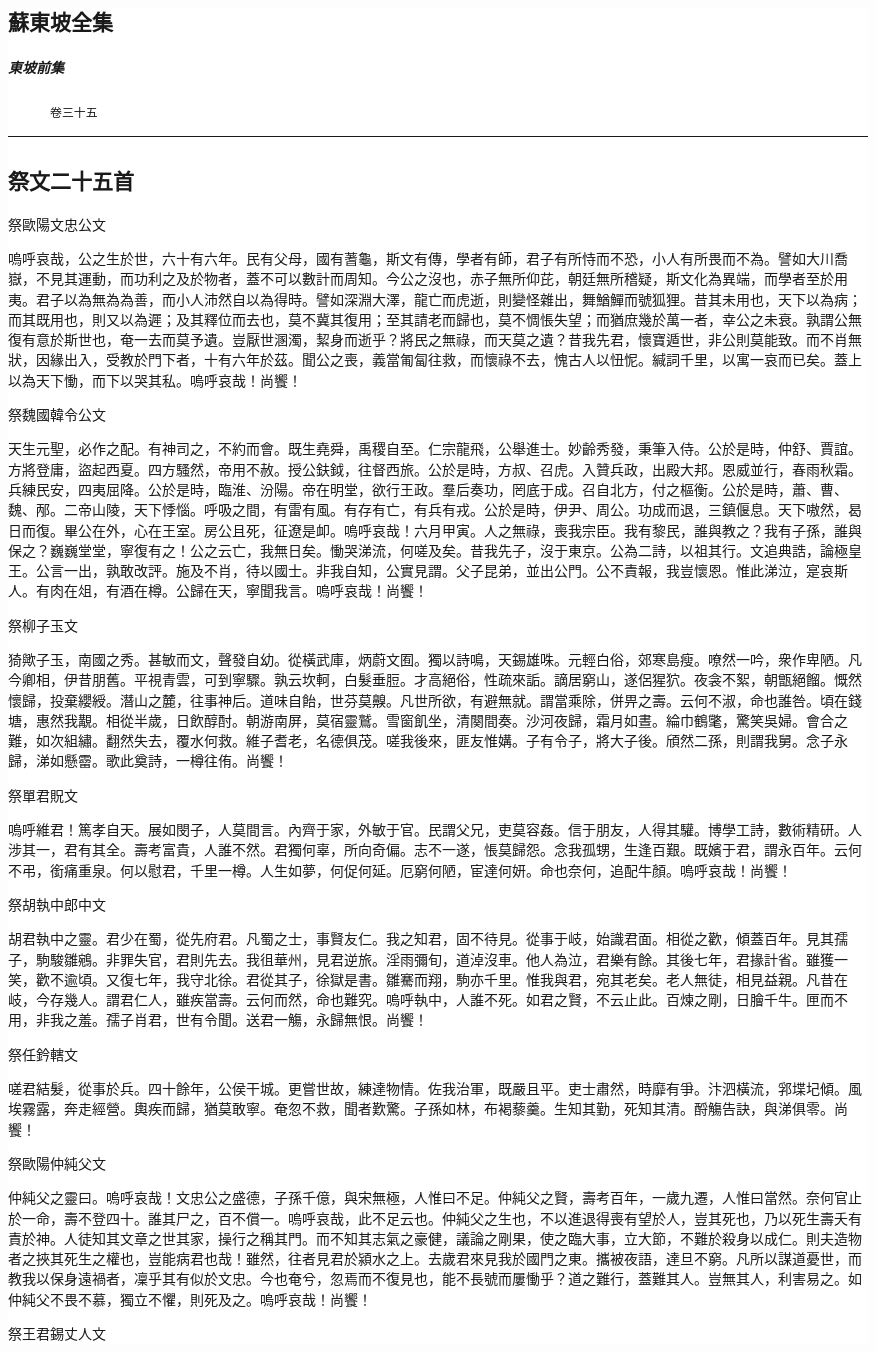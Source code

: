 

## 蘇東坡全集

##### 東坡前集
　　　`卷三十五`

* * *

## 祭文二十五首

祭歐陽文忠公文

嗚呼哀哉，公之生於世，六十有六年。民有父母，國有蓍龜，斯文有傳，學者有師，君子有所恃而不恐，小人有所畏而不為。譬如大川喬嶽，不見其運動，而功利之及於物者，蓋不可以數計而周知。今公之沒也，赤子無所仰芘，朝廷無所稽疑，斯文化為異端，而學者至於用夷。君子以為無為為善，而小人沛然自以為得時。譬如深淵大澤，龍亡而虎逝，則變怪雜出，舞鰌鱓而號狐狸。昔其未用也，天下以為病；而其既用也，則又以為遲；及其釋位而去也，莫不冀其復用；至其請老而歸也，莫不惆悵失望；而猶庶幾於萬一者，幸公之未衰。孰謂公無復有意於斯世也，奄一去而莫予遺。豈厭世溷濁，絜身而逝乎？將民之無祿，而天莫之遺？昔我先君，懷寶遁世，非公則莫能致。而不肖無狀，因緣出入，受教於門下者，十有六年於茲。聞公之喪，義當匍匐往救，而懷祿不去，愧古人以忸怩。緘詞千里，以寓一哀而已矣。蓋上以為天下慟，而下以哭其私。嗚呼哀哉！尚饗！

祭魏國韓令公文

天生元聖，必作之配。有神司之，不約而會。既生堯舜，禹稷自至。仁宗龍飛，公舉進士。妙齡秀發，秉筆入侍。公於是時，仲舒、賈誼。方將登庸，盜起西夏。四方騷然，帝用不赦。授公鈇鉞，往督西旅。公於是時，方叔、召虎。入贊兵政，出殿大邦。恩威並行，春雨秋霜。兵練民安，四夷屈降。公於是時，臨淮、汾陽。帝在明堂，欲行王政。羣后奏功，罔底于成。召自北方，付之樞衡。公於是時，蕭、曹、魏、邴。二帝山陵，天下悸惱。呼吸之間，有雷有風。有存有亡，有兵有戎。公於是時，伊尹、周公。功成而退，三鎮偃息。天下嗷然，曷日而復。畢公在外，心在王室。房公且死，征遼是卹。嗚呼哀哉！六月甲寅。人之無祿，喪我宗臣。我有黎民，誰與教之？我有子孫，誰與保之？巍巍堂堂，寧復有之！公之云亡，我無日矣。慟哭涕流，何嗟及矣。昔我先子，沒于東京。公為二詩，以祖其行。文追典誥，論極皇王。公言一出，孰敢改評。施及不肖，待以國士。非我自知，公實見謂。父子昆弟，並出公門。公不責報，我豈懷恩。惟此涕泣，寔哀斯人。有肉在俎，有酒在樽。公歸在天，寧聞我言。嗚呼哀哉！尚饗！

祭柳子玉文

猗歟子玉，南國之秀。甚敏而文，聲發自幼。從橫武庫，炳蔚文囿。獨以詩鳴，天錫雄咮。元輕白俗，郊寒島瘦。嘹然一吟，衆作卑陋。凡今卿相，伊昔朋舊。平視青雲，可到寧驟。孰云坎軻，白髮垂脰。才高絕俗，性疏來詬。謫居窮山，遂侶猩狖。夜衾不絮，朝甑絕餾。慨然懷歸，投棄纓綬。潛山之麓，往事神后。道味自飴，世芬莫齅。凡世所欲，有避無就。謂當乘除，併畀之壽。云何不淑，命也誰咎。頃在錢塘，惠然我覯。相從半歲，日飲醇酎。朝游南屏，莫宿靈鷲。雪窗飢坐，清闋間奏。沙河夜歸，霜月如晝。綸巾鶴氅，驚笑吳婦。會合之難，如次組繡。翻然失去，覆水何救。維子耆老，名德俱茂。嗟我後來，匪友惟媾。子有令子，將大子後。頎然二孫，則謂我舅。念子永歸，涕如懸霤。歌此奠詩，一樽往侑。尚饗！

祭單君貺文

嗚呼維君！篤孝自天。展如閔子，人莫間言。內齊于家，外敏于官。民謂父兄，吏莫容姦。信于朋友，人得其驩。博學工詩，數術精研。人涉其一，君有其全。壽考富貴，人誰不然。君獨何辜，所向奇偏。志不一遂，悵莫歸怨。念我孤甥，生逢百艱。既嬪于君，謂永百年。云何不弔，銜痛重泉。何以慰君，千里一樽。人生如夢，何促何延。厄窮何陋，宦達何妍。命也奈何，追配牛顏。嗚呼哀哉！尚饗！

祭胡執中郎中文

胡君執中之靈。君少在蜀，從先府君。凡蜀之士，事賢友仁。我之知君，固不待見。從事于岐，始識君面。相從之歡，傾蓋百年。見其孺子，駒駿雛鵷。非罪失官，君則先去。我徂華州，見君逆旅。淫雨彌旬，道淖沒車。他人為泣，君樂有餘。其後七年，君掾計省。雖獲一笑，歡不逾頃。又復七年，我守北徐。君從其子，徐獄是書。雛騫而翔，駒亦千里。惟我與君，宛其老矣。老人無徒，相見益親。凡昔在岐，今存幾人。謂君仁人，雖疾當壽。云何而然，命也難究。嗚呼執中，人誰不死。如君之賢，不云止此。百煉之剛，日膾千牛。匣而不用，非我之羞。孺子肖君，世有令聞。送君一觴，永歸無恨。尚饗！

祭任鈐轄文

嗟君結髮，從事於兵。四十餘年，公侯干城。更嘗世故，練達物情。佐我治軍，既嚴且平。吏士肅然，時靡有爭。汴泗橫流，郛堞圮傾。風埃霧露，奔走經營。輿疾而歸，猶莫敢寧。奄忽不救，聞者歎驚。子孫如林，布褐藜羹。生知其勤，死知其清。酹觴告訣，與涕俱零。尚饗！

祭歐陽仲純父文

仲純父之靈曰。嗚呼哀哉！文忠公之盛德，子孫千億，與宋無極，人惟曰不足。仲純父之賢，壽考百年，一歲九遷，人惟曰當然。奈何官止於一命，壽不登四十。誰其尸之，百不償一。嗚呼哀哉，此不足云也。仲純父之生也，不以進退得喪有望於人，豈其死也，乃以死生壽夭有責於神。人徒知其文章之世其家，操行之稱其門。而不知其志氣之豪健，議論之剛果，使之臨大事，立大節，不難於殺身以成仁。則夫造物者之挾其死生之權也，豈能病君也哉！雖然，往者見君於潁水之上。去歲君來見我於國門之東。攜被夜語，達旦不窮。凡所以謀道憂世，而教我以保身遠禍者，凜乎其有似於文忠。今也奄兮，忽焉而不復見也，能不長號而屢慟乎？道之難行，蓋難其人。豈無其人，利害易之。如仲純父不畏不慕，獨立不懼，則死及之。嗚呼哀哉！尚饗！

祭王君錫丈人文
